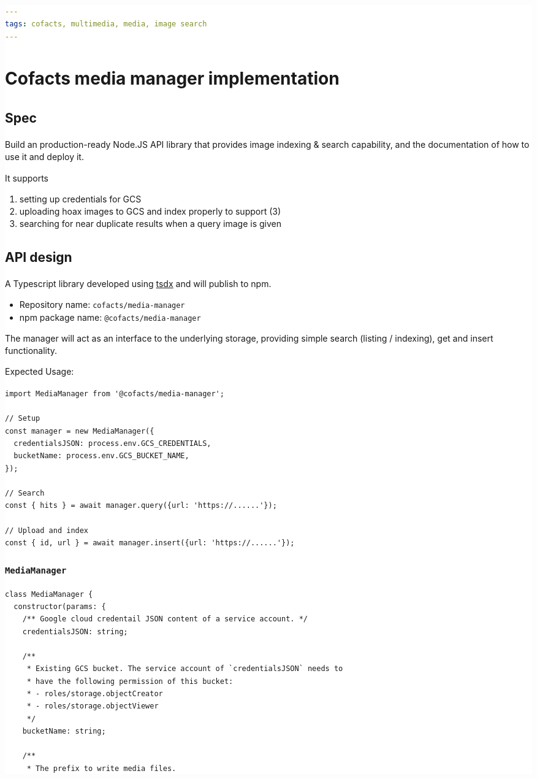 ```yaml
---
tags: cofacts, multimedia, media, image search
---
```


# Cofacts media manager implementation

## Spec

Build an production-ready Node.JS API library that provides image indexing & search capability, and the documentation of how to use it and deploy it.

It supports
1. setting up  credentials for GCS
2. uploading hoax images to GCS and index properly to support (3)
3. searching for near duplicate results when a query image is given

## API design

A Typescript library developed using [tsdx](https://github.com/jaredpalmer/tsdx) and will publish to npm.

- Repository name: `cofacts/media-manager`
- npm package name: `@cofacts/media-manager`

The manager will act as an interface to the underlying storage, providing simple search (listing / indexing), get and insert functionality.

Expected Usage:
```typescript=
import MediaManager from '@cofacts/media-manager';

// Setup
const manager = new MediaManager({
  credentialsJSON: process.env.GCS_CREDENTIALS,
  bucketName: process.env.GCS_BUCKET_NAME,
});

// Search
const { hits } = await manager.query({url: 'https://......'});

// Upload and index
const { id, url } = await manager.insert({url: 'https://......'});
```


### `MediaManager`

```typescript=
class MediaManager {
  constructor(params: {
    /** Google cloud credentail JSON content of a service account. */
    credentialsJSON: string;
    
    /**
     * Existing GCS bucket. The service account of `credentialsJSON` needs to
     * have the following permission of this bucket:
     * - roles/storage.objectCreator
     * - roles/storage.objectViewer
     */
    bucketName: string;
    
    /**
     * The prefix to write media files.
```